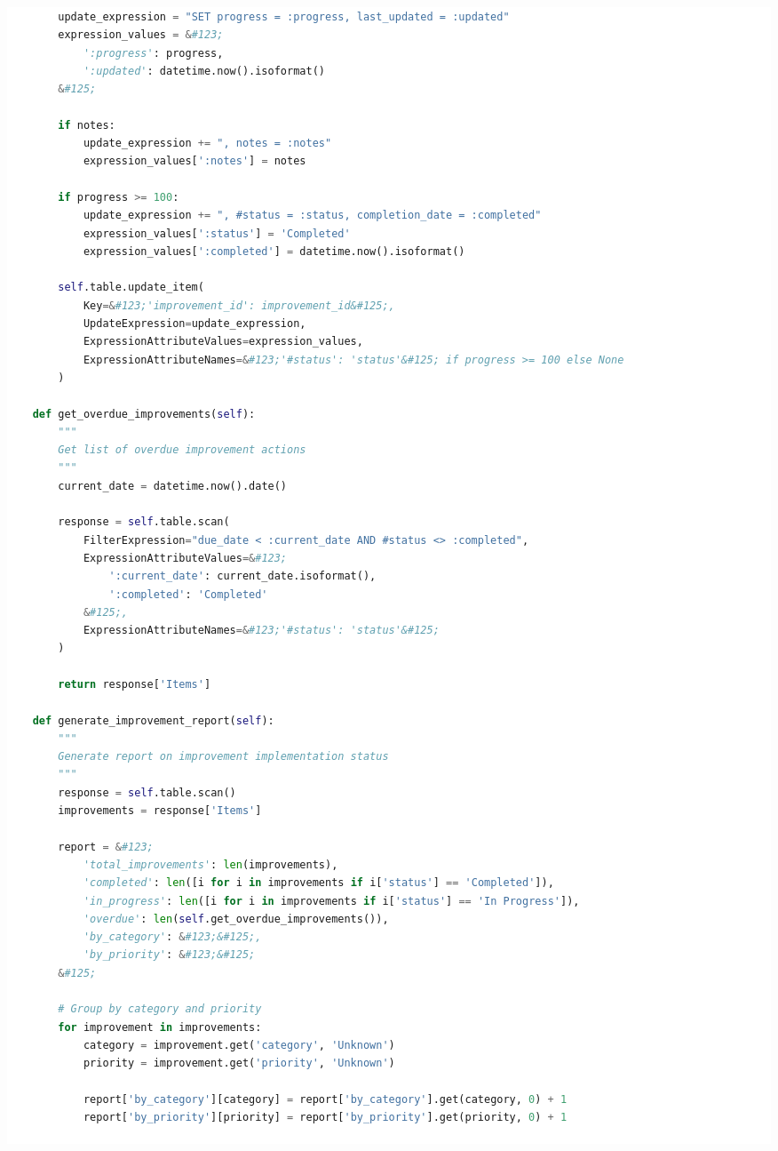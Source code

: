 ```python
        update_expression = "SET progress = :progress, last_updated = :updated"
        expression_values = &#123;
            ':progress': progress,
            ':updated': datetime.now().isoformat()
        &#125;
        
        if notes:
            update_expression += ", notes = :notes"
            expression_values[':notes'] = notes
            
        if progress >= 100:
            update_expression += ", #status = :status, completion_date = :completed"
            expression_values[':status'] = 'Completed'
            expression_values[':completed'] = datetime.now().isoformat()
            
        self.table.update_item(
            Key=&#123;'improvement_id': improvement_id&#125;,
            UpdateExpression=update_expression,
            ExpressionAttributeValues=expression_values,
            ExpressionAttributeNames=&#123;'#status': 'status'&#125; if progress >= 100 else None
        )
    
    def get_overdue_improvements(self):
        """
        Get list of overdue improvement actions
        """
        current_date = datetime.now().date()
        
        response = self.table.scan(
            FilterExpression="due_date < :current_date AND #status <> :completed",
            ExpressionAttributeValues=&#123;
                ':current_date': current_date.isoformat(),
                ':completed': 'Completed'
            &#125;,
            ExpressionAttributeNames=&#123;'#status': 'status'&#125;
        )
        
        return response['Items']
    
    def generate_improvement_report(self):
        """
        Generate report on improvement implementation status
        """
        response = self.table.scan()
        improvements = response['Items']
        
        report = &#123;
            'total_improvements': len(improvements),
            'completed': len([i for i in improvements if i['status'] == 'Completed']),
            'in_progress': len([i for i in improvements if i['status'] == 'In Progress']),
            'overdue': len(self.get_overdue_improvements()),
            'by_category': &#123;&#125;,
            'by_priority': &#123;&#125;
        &#125;
        
        # Group by category and priority
        for improvement in improvements:
            category = improvement.get('category', 'Unknown')
            priority = improvement.get('priority', 'Unknown')
            
            report['by_category'][category] = report['by_category'].get(category, 0) + 1
            report['by_priority'][priority] = report['by_priority'].get(priority, 0) + 1
            
```